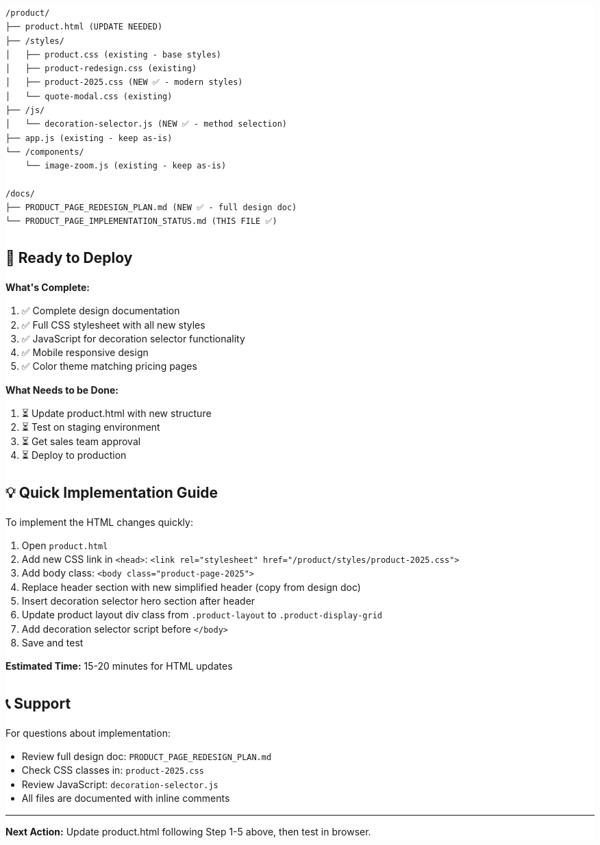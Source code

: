 ```
/product/
├── product.html (UPDATE NEEDED)
├── /styles/
│   ├── product.css (existing - base styles)
│   ├── product-redesign.css (existing)
│   ├── product-2025.css (NEW ✅ - modern styles)
│   └── quote-modal.css (existing)
├── /js/
│   └── decoration-selector.js (NEW ✅ - method selection)
├── app.js (existing - keep as-is)
└── /components/
    └── image-zoom.js (existing - keep as-is)

/docs/
├── PRODUCT_PAGE_REDESIGN_PLAN.md (NEW ✅ - full design doc)
└── PRODUCT_PAGE_IMPLEMENTATION_STATUS.md (THIS FILE ✅)
```

## 🚀 Ready to Deploy

**What's Complete:**
1. ✅ Complete design documentation
2. ✅ Full CSS stylesheet with all new styles
3. ✅ JavaScript for decoration selector functionality
4. ✅ Mobile responsive design
5. ✅ Color theme matching pricing pages

**What Needs to be Done:**
1. ⏳ Update product.html with new structure
2. ⏳ Test on staging environment
3. ⏳ Get sales team approval
4. ⏳ Deploy to production

## 💡 Quick Implementation Guide

To implement the HTML changes quickly:

1. Open `product.html`
2. Add new CSS link in `<head>`: `<link rel="stylesheet" href="/product/styles/product-2025.css">`
3. Add body class: `<body class="product-page-2025">`
4. Replace header section with new simplified header (copy from design doc)
5. Insert decoration selector hero section after header
6. Update product layout div class from `.product-layout` to `.product-display-grid`
7. Add decoration selector script before `</body>`
8. Save and test

**Estimated Time:** 15-20 minutes for HTML updates

## 📞 Support

For questions about implementation:
- Review full design doc: `PRODUCT_PAGE_REDESIGN_PLAN.md`
- Check CSS classes in: `product-2025.css`
- Review JavaScript: `decoration-selector.js`
- All files are documented with inline comments

---

**Next Action:** Update product.html following Step 1-5 above, then test in browser.
